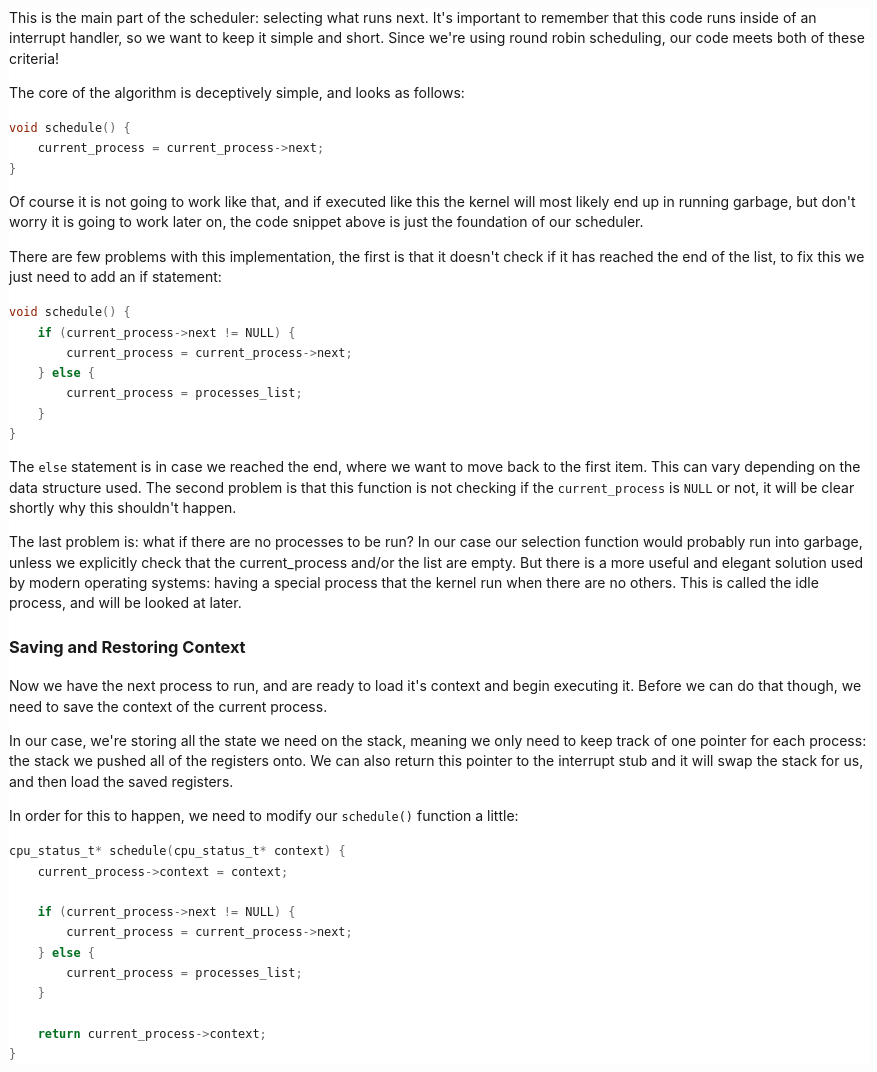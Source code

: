This is the main part of the scheduler: selecting what runs next. It's important to remember that this code runs inside of an interrupt handler, so we want to keep it simple and short. Since we're using round robin scheduling, our code meets both of these criteria!

The core of the algorithm is deceptively simple, and looks as follows:

```c
void schedule() {
    current_process = current_process->next;
}
```

Of course it is not going to work like that, and if executed like this the kernel will most likely end up in running garbage, but don't worry it is going to work later on, the code snippet above is just the foundation of our scheduler.

There are few problems with this implementation, the first is that it doesn't check if it has reached the end of the list, to fix this we just need to add an if statement:

```c
void schedule() {
    if (current_process->next != NULL) {
        current_process = current_process->next;
    } else {
        current_process = processes_list;
    }
}
```

The `else` statement is in case we reached the end, where we want to move back to the first item. This can vary depending on the data structure used. The second problem is that this function is not checking if the `current_process` is `NULL` or not, it will be clear shortly why this shouldn't happen.

The last problem is: what if there are no processes to be run? In our case our selection function would probably run into garbage, unless we explicitly check that the current_process and/or the list are empty. But there is a more useful and elegant solution used by modern operating systems: having a special process that the kernel run when there are no others. This is called the idle process, and will be looked at later.

### Saving and Restoring Context

Now we have the next process to run, and are ready to load it's context and begin executing it. Before we can do that though, we need to save the context of the current process.

In our case, we're storing all the state we need on the stack, meaning we only need to keep track of one pointer for each process: the stack we pushed all of the registers onto. We can also return this pointer to the interrupt stub and it will swap the stack for us, and then load the saved registers.

In order for this to happen, we need to modify our `schedule()` function a little:

```c
cpu_status_t* schedule(cpu_status_t* context) {
    current_process->context = context;

    if (current_process->next != NULL) {
        current_process = current_process->next;
    } else {
        current_process = processes_list;
    }

    return current_process->context;
}
```
